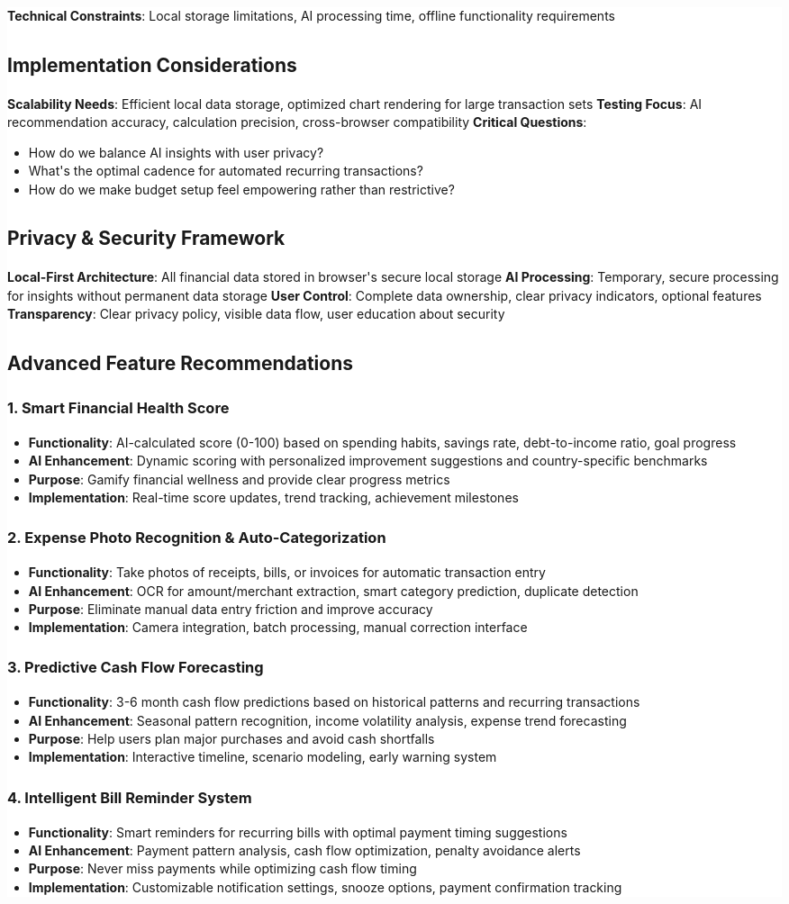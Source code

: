**Technical Constraints**: Local storage limitations, AI processing time, offline functionality requirements

## Implementation Considerations
**Scalability Needs**: Efficient local data storage, optimized chart rendering for large transaction sets
**Testing Focus**: AI recommendation accuracy, calculation precision, cross-browser compatibility
**Critical Questions**: 
- How do we balance AI insights with user privacy?
- What's the optimal cadence for automated recurring transactions?
- How do we make budget setup feel empowering rather than restrictive?

## Privacy & Security Framework
**Local-First Architecture**: All financial data stored in browser's secure local storage
**AI Processing**: Temporary, secure processing for insights without permanent data storage
**User Control**: Complete data ownership, clear privacy indicators, optional features
**Transparency**: Clear privacy policy, visible data flow, user education about security

## Advanced Feature Recommendations

### 1. Smart Financial Health Score
- **Functionality**: AI-calculated score (0-100) based on spending habits, savings rate, debt-to-income ratio, goal progress
- **AI Enhancement**: Dynamic scoring with personalized improvement suggestions and country-specific benchmarks
- **Purpose**: Gamify financial wellness and provide clear progress metrics
- **Implementation**: Real-time score updates, trend tracking, achievement milestones

### 2. Expense Photo Recognition & Auto-Categorization
- **Functionality**: Take photos of receipts, bills, or invoices for automatic transaction entry
- **AI Enhancement**: OCR for amount/merchant extraction, smart category prediction, duplicate detection
- **Purpose**: Eliminate manual data entry friction and improve accuracy
- **Implementation**: Camera integration, batch processing, manual correction interface

### 3. Predictive Cash Flow Forecasting
- **Functionality**: 3-6 month cash flow predictions based on historical patterns and recurring transactions
- **AI Enhancement**: Seasonal pattern recognition, income volatility analysis, expense trend forecasting
- **Purpose**: Help users plan major purchases and avoid cash shortfalls
- **Implementation**: Interactive timeline, scenario modeling, early warning system

### 4. Intelligent Bill Reminder System
- **Functionality**: Smart reminders for recurring bills with optimal payment timing suggestions
- **AI Enhancement**: Payment pattern analysis, cash flow optimization, penalty avoidance alerts
- **Purpose**: Never miss payments while optimizing cash flow timing
- **Implementation**: Customizable notification settings, snooze options, payment confirmation tracking
